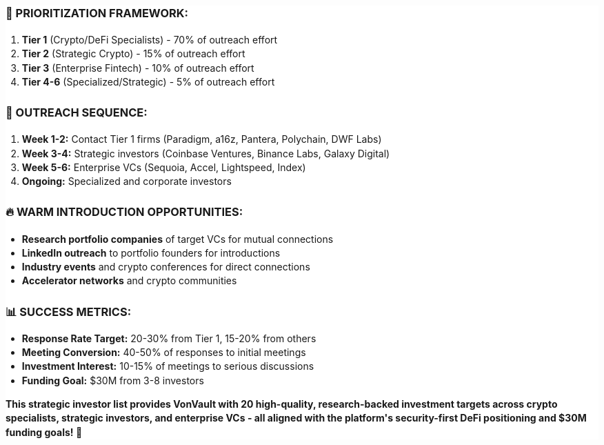 ### **🎯 PRIORITIZATION FRAMEWORK:**
1. **Tier 1** (Crypto/DeFi Specialists) - 70% of outreach effort
2. **Tier 2** (Strategic Crypto) - 15% of outreach effort  
3. **Tier 3** (Enterprise Fintech) - 10% of outreach effort
4. **Tier 4-6** (Specialized/Strategic) - 5% of outreach effort

### **📧 OUTREACH SEQUENCE:**
1. **Week 1-2:** Contact Tier 1 firms (Paradigm, a16z, Pantera, Polychain, DWF Labs)
2. **Week 3-4:** Strategic investors (Coinbase Ventures, Binance Labs, Galaxy Digital)
3. **Week 5-6:** Enterprise VCs (Sequoia, Accel, Lightspeed, Index)
4. **Ongoing:** Specialized and corporate investors

### **🔥 WARM INTRODUCTION OPPORTUNITIES:**
- **Research portfolio companies** of target VCs for mutual connections
- **LinkedIn outreach** to portfolio founders for introductions
- **Industry events** and crypto conferences for direct connections
- **Accelerator networks** and crypto communities

### **📊 SUCCESS METRICS:**
- **Response Rate Target:** 20-30% from Tier 1, 15-20% from others
- **Meeting Conversion:** 40-50% of responses to initial meetings
- **Investment Interest:** 10-15% of meetings to serious discussions
- **Funding Goal:** $30M from 3-8 investors

**This strategic investor list provides VonVault with 20 high-quality, research-backed investment targets across crypto specialists, strategic investors, and enterprise VCs - all aligned with the platform's security-first DeFi positioning and $30M funding goals! 🚀**